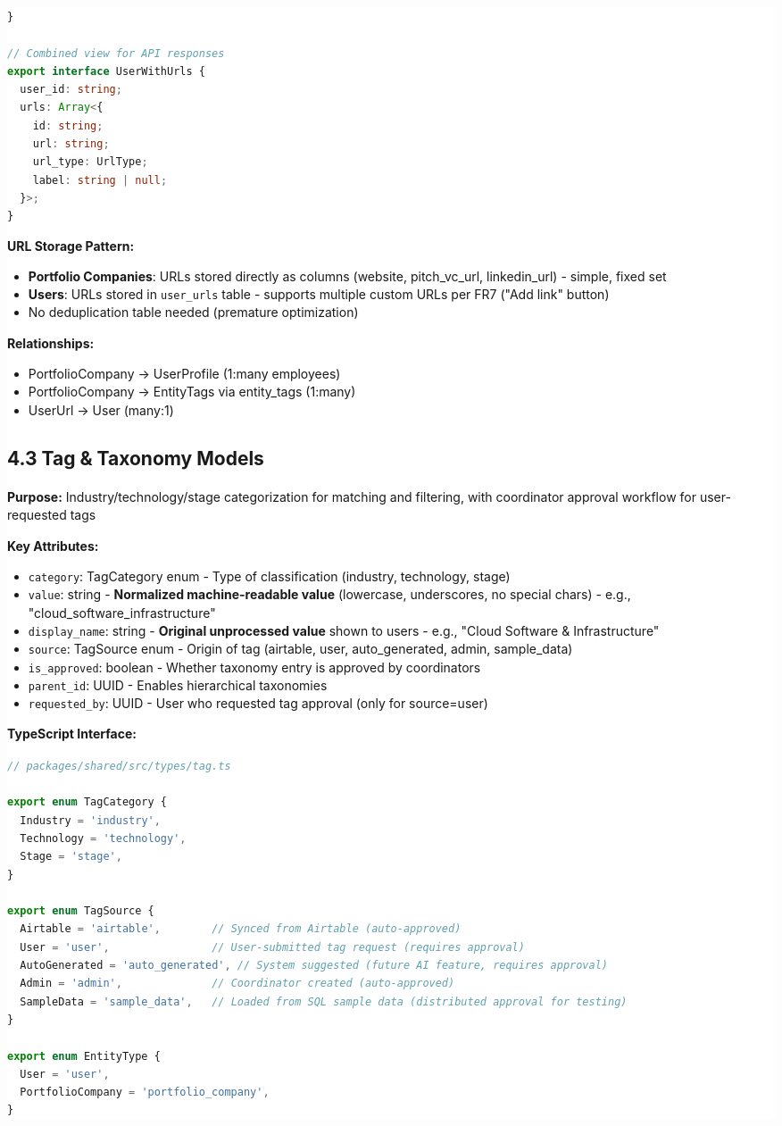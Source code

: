 ```typescript
}

// Combined view for API responses
export interface UserWithUrls {
  user_id: string;
  urls: Array<{
    id: string;
    url: string;
    url_type: UrlType;
    label: string | null;
  }>;
}
```

**URL Storage Pattern:**
- **Portfolio Companies**: URLs stored directly as columns (website, pitch_vc_url, linkedin_url) - simple, fixed set
- **Users**: URLs stored in `user_urls` table - supports multiple custom URLs per FR7 ("Add link" button)
- No deduplication table needed (premature optimization)

**Relationships:**
- PortfolioCompany → UserProfile (1:many employees)
- PortfolioCompany → EntityTags via entity_tags (1:many)
- UserUrl → User (many:1)

## 4.3 Tag & Taxonomy Models

**Purpose:** Industry/technology/stage categorization for matching and filtering, with coordinator approval workflow for user-requested tags

**Key Attributes:**
- `category`: TagCategory enum - Type of classification (industry, technology, stage)
- `value`: string - **Normalized machine-readable value** (lowercase, underscores, no special chars) - e.g., "cloud_software_infrastructure"
- `display_name`: string - **Original unprocessed value** shown to users - e.g., "Cloud Software & Infrastructure"
- `source`: TagSource enum - Origin of tag (airtable, user, auto_generated, admin, sample_data)
- `is_approved`: boolean - Whether taxonomy entry is approved by coordinators
- `parent_id`: UUID - Enables hierarchical taxonomies
- `requested_by`: UUID - User who requested tag approval (only for source=user)

**TypeScript Interface:**

```typescript
// packages/shared/src/types/tag.ts

export enum TagCategory {
  Industry = 'industry',
  Technology = 'technology',
  Stage = 'stage',
}

export enum TagSource {
  Airtable = 'airtable',        // Synced from Airtable (auto-approved)
  User = 'user',                // User-submitted tag request (requires approval)
  AutoGenerated = 'auto_generated', // System suggested (future AI feature, requires approval)
  Admin = 'admin',              // Coordinator created (auto-approved)
  SampleData = 'sample_data',   // Loaded from SQL sample data (distributed approval for testing)
}

export enum EntityType {
  User = 'user',
  PortfolioCompany = 'portfolio_company',
}
```